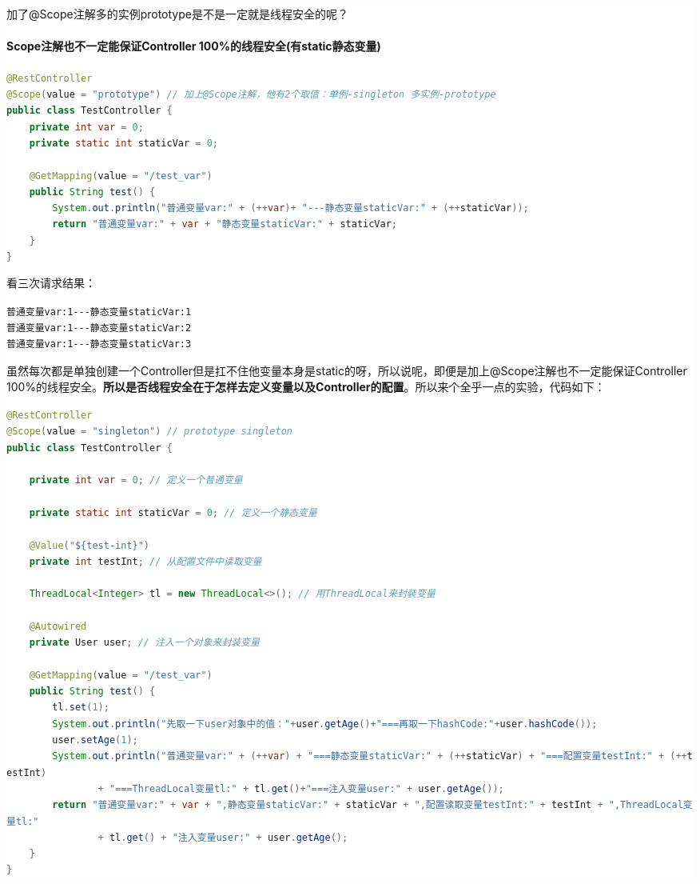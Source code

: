 加了@Scope注解多的实例prototype是不是一定就是线程安全的呢？　　

#### Scope注解也不一定能保证Controller 100%的线程安全(有static静态变量)
```java
@RestController
@Scope(value = "prototype") // 加上@Scope注解，他有2个取值：单例-singleton 多实例-prototype
public class TestController {
    private int var = 0;
    private static int staticVar = 0;

    @GetMapping(value = "/test_var")
    public String test() {
        System.out.println("普通变量var:" + (++var)+ "---静态变量staticVar:" + (++staticVar));
        return "普通变量var:" + var + "静态变量staticVar:" + staticVar;
    }
}
```
看三次请求结果：

```
普通变量var:1---静态变量staticVar:1
普通变量var:1---静态变量staticVar:2
普通变量var:1---静态变量staticVar:3
```

虽然每次都是单独创建一个Controller但是扛不住他变量本身是static的呀，所以说呢，即便是加上@Scope注解也不一定能保证Controller 100%的线程安全。__所以是否线程安全在于怎样去定义变量以及Controller的配置__。所以来个全乎一点的实验，代码如下：　　

```java
@RestController
@Scope(value = "singleton") // prototype singleton
public class TestController {

    private int var = 0; // 定义一个普通变量

    private static int staticVar = 0; // 定义一个静态变量

    @Value("${test-int}")
    private int testInt; // 从配置文件中读取变量

    ThreadLocal<Integer> tl = new ThreadLocal<>(); // 用ThreadLocal来封装变量

    @Autowired
    private User user; // 注入一个对象来封装变量

    @GetMapping(value = "/test_var")
    public String test() {
        tl.set(1);
        System.out.println("先取一下user对象中的值："+user.getAge()+"===再取一下hashCode:"+user.hashCode());
        user.setAge(1);
        System.out.println("普通变量var:" + (++var) + "===静态变量staticVar:" + (++staticVar) + "===配置变量testInt:" + (++testInt)
                + "===ThreadLocal变量tl:" + tl.get()+"===注入变量user:" + user.getAge());
        return "普通变量var:" + var + ",静态变量staticVar:" + staticVar + ",配置读取变量testInt:" + testInt + ",ThreadLocal变量tl:"
                + tl.get() + "注入变量user:" + user.getAge();
    }
}
```
